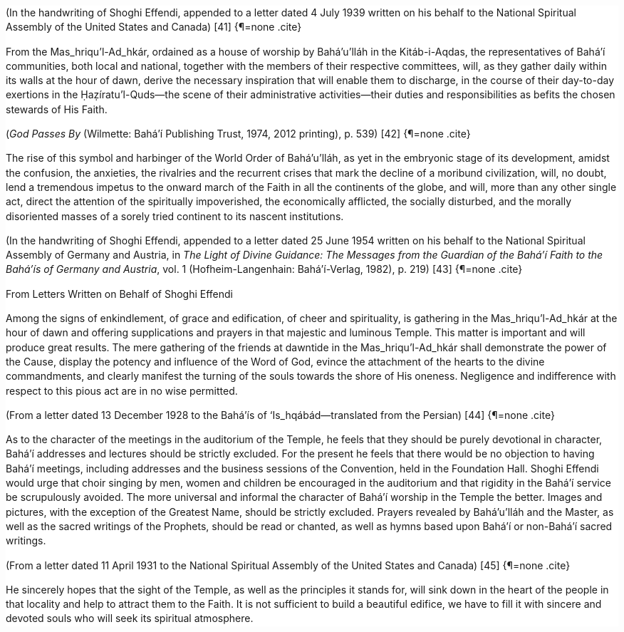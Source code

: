 (In the handwriting of Shoghi Effendi, appended to a letter dated 4 July 1939 written on his behalf to the National Spiritual Assembly of the United States and Canada) \[41\] {¶=none .cite}

From the Mas_hriqu’l-Ad_hkár, ordained as a house of worship by Bahá’u’lláh in the Kitáb-i-Aqdas, the representatives of Bahá’í communities, both local and national, together with the members of their respective committees, will, as they gather daily within its walls at the hour of dawn, derive the necessary inspiration that will enable them to discharge, in the course of their day-to-day exertions in the Ḥaẓíratu’l-Quds—the scene of their administrative activities—their duties and responsibilities as befits the chosen stewards of His Faith.

(*God Passes By* (Wilmette: Bahá’í Publishing Trust, 1974, 2012 printing), p. 539) \[42\] {¶=none .cite}

The rise of this symbol and harbinger of the World Order of Bahá’u’lláh, as yet in the embryonic stage of its development, amidst the confusion, the anxieties, the rivalries and the recurrent crises that mark the decline of a moribund civilization, will, no doubt, lend a tremendous impetus to the onward march of the Faith in all the continents of the globe, and will, more than any other single act, direct the attention of the spiritually impoverished, the economically afflicted, the socially disturbed, and the morally disoriented masses of a sorely tried continent to its nascent institutions.

(In the handwriting of Shoghi Effendi, appended to a letter dated 25 June 1954 written on his behalf to the National Spiritual Assembly of Germany and Austria, in *The Light of Divine Guidance: The Messages from the Guardian of the Bahá’í Faith to the Bahá’ís of Germany and Austria*, vol. 1 (Hofheim-Langenhain: Bahá’í-Verlag, 1982), p. 219) \[43\] {¶=none .cite}

From Letters Written on Behalf of Shoghi Effendi

Among the signs of enkindlement, of grace and edification, of cheer and spirituality, is gathering in the Mas_hriqu’l-Ad_hkár at the hour of dawn and offering supplications and prayers in that majestic and luminous Temple. This matter is important and will produce great results. The mere gathering of the friends at dawntide in the Mas_hriqu’l-Ad_hkár shall demonstrate the power of the Cause, display the potency and influence of the Word of God, evince the attachment of the hearts to the divine commandments, and clearly manifest the turning of the souls towards the shore of His oneness. Negligence and indifference with respect to this pious act are in no wise permitted.

(From a letter dated 13 December 1928 to the Bahá’ís of ‘Is_hqábád—translated from the Persian) \[44\] {¶=none .cite}

As to the character of the meetings in the auditorium of the Temple, he feels that they should be purely devotional in character, Bahá’í addresses and lectures should be strictly excluded. For the present he feels that there would be no objection to having Bahá’í meetings, including addresses and the business sessions of the Convention, held in the Foundation Hall. Shoghi Effendi would urge that choir singing by men, women and children be encouraged in the auditorium and that rigidity in the Bahá’í service be scrupulously avoided. The more universal and informal the character of Bahá’í worship in the Temple the better. Images and pictures, with the exception of the Greatest Name, should be strictly excluded. Prayers revealed by Bahá’u’lláh and the Master, as well as the sacred writings of the Prophets, should be read or chanted, as well as hymns based upon Bahá’í or non-Bahá’í sacred writings.

(From a letter dated 11 April 1931 to the National Spiritual Assembly of the United States and Canada) \[45\] {¶=none .cite}

He sincerely hopes that the sight of the Temple, as well as the principles it stands for, will sink down in the heart of the people in that locality and help to attract them to the Faith. It is not sufficient to build a beautiful edifice, we have to fill it with sincere and devoted souls who will seek its spiritual atmosphere.
